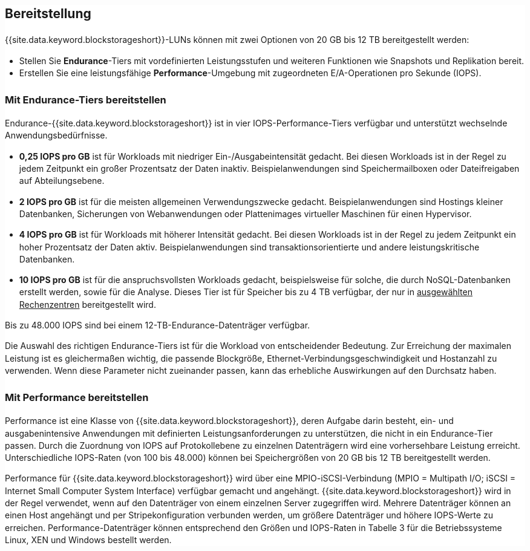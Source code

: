 

## Bereitstellung

{{site.data.keyword.blockstorageshort}}-LUNs können mit zwei Optionen von 20 GB bis 12 TB bereitgestellt werden: <br/>
- Stellen Sie **Endurance**-Tiers mit vordefinierten Leistungsstufen und weiteren Funktionen wie Snapshots und Replikation bereit.
- Erstellen Sie eine leistungsfähige **Performance**-Umgebung mit zugeordneten E/A-Operationen pro Sekunde (IOPS).

### Mit Endurance-Tiers bereitstellen

Endurance-{{site.data.keyword.blockstorageshort}} ist in vier IOPS-Performance-Tiers verfügbar und unterstützt wechselnde Anwendungsbedürfnisse. <br />

- **0,25 IOPS pro GB** ist für Workloads mit niedriger Ein-/Ausgabeintensität gedacht. Bei diesen Workloads ist in der Regel zu jedem Zeitpunkt ein großer Prozentsatz der Daten inaktiv. Beispielanwendungen sind Speichermailboxen oder Dateifreigaben auf Abteilungsebene.

- **2 IOPS pro GB**  ist für die meisten allgemeinen Verwendungszwecke gedacht. Beispielanwendungen sind Hostings kleiner Datenbanken, Sicherungen von Webanwendungen oder Plattenimages virtueller Maschinen für einen Hypervisor.

- **4 IOPS pro GB** ist für Workloads mit höherer Intensität gedacht. Bei diesen Workloads ist in der Regel zu jedem Zeitpunkt ein hoher Prozentsatz der Daten aktiv. Beispielanwendungen sind transaktionsorientierte und andere leistungskritische Datenbanken.

- **10 IOPS pro GB** ist für die anspruchsvollsten Workloads gedacht, beispielsweise für solche, die durch NoSQL-Datenbanken erstellt werden, sowie für die Analyse. Dieses Tier ist für Speicher bis zu 4 TB verfügbar, der nur in [ausgewählten Rechenzentren](new-ibm-block-and-file-storage-location-and-features.html) bereitgestellt wird.

Bis zu 48.000 IOPS sind bei einem 12-TB-Endurance-Datenträger verfügbar.

Die Auswahl des richtigen Endurance-Tiers ist für die Workload von entscheidender Bedeutung. Zur Erreichung der maximalen Leistung ist es gleichermaßen wichtig, die passende Blockgröße, Ethernet-Verbindungsgeschwindigkeit und Hostanzahl zu verwenden. Wenn diese Parameter nicht zueinander passen, kann das erhebliche Auswirkungen auf den Durchsatz haben.


### Mit Performance bereitstellen

Performance ist eine Klasse von {{site.data.keyword.blockstorageshort}}, deren Aufgabe darin besteht, ein- und ausgabenintensive Anwendungen mit definierten Leistungsanforderungen zu unterstützen, die nicht in ein Endurance-Tier passen. Durch die Zuordnung von IOPS auf Protokollebene zu einzelnen Datenträgern wird eine vorhersehbare Leistung erreicht. Unterschiedliche IOPS-Raten (von 100 bis 48.000) können bei Speichergrößen von 20 GB bis 12 TB bereitgestellt werden.

Performance für {{site.data.keyword.blockstorageshort}} wird über eine MPIO-iSCSI-Verbindung (MPIO = Multipath I/O; iSCSI = Internet Small Computer System Interface) verfügbar gemacht und angehängt. {{site.data.keyword.blockstorageshort}} wird in der Regel verwendet, wenn auf den Datenträger von einem einzelnen Server zugegriffen wird. Mehrere Datenträger können an einen Host angehängt und per Stripekonfiguration verbunden werden, um größere Datenträger und höhere IOPS-Werte zu erreichen. Performance-Datenträger können entsprechend den Größen und IOPS-Raten in Tabelle 3 für die Betriebssysteme Linux, XEN und Windows bestellt werden.
